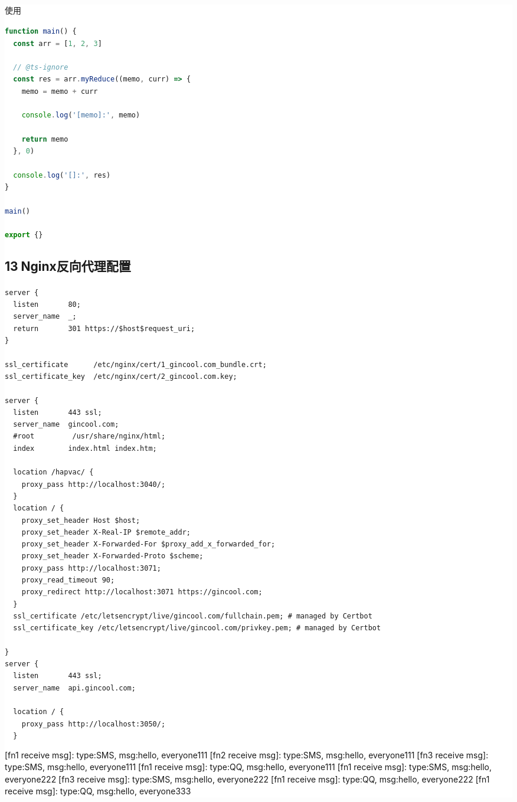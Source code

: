 使用

```ts
function main() {
  const arr = [1, 2, 3]

  // @ts-ignore
  const res = arr.myReduce((memo, curr) => {
    memo = memo + curr

    console.log('[memo]:', memo)

    return memo
  }, 0)

  console.log('[]:', res)
}

main()

export {}
```

## 13 Nginx反向代理配置

```nginx
server {
  listen       80;
  server_name  _;
  return       301 https://$host$request_uri;
}

ssl_certificate      /etc/nginx/cert/1_gincool.com_bundle.crt;
ssl_certificate_key  /etc/nginx/cert/2_gincool.com.key;

server {
  listen       443 ssl;
  server_name  gincool.com;
  #root         /usr/share/nginx/html;
  index        index.html index.htm;

  location /hapvac/ {
    proxy_pass http://localhost:3040/;
  }
  location / {
    proxy_set_header Host $host;
    proxy_set_header X-Real-IP $remote_addr;
    proxy_set_header X-Forwarded-For $proxy_add_x_forwarded_for;
    proxy_set_header X-Forwarded-Proto $scheme;
    proxy_pass http://localhost:3071;
    proxy_read_timeout 90;
    proxy_redirect http://localhost:3071 https://gincool.com;
  }
  ssl_certificate /etc/letsencrypt/live/gincool.com/fullchain.pem; # managed by Certbot
  ssl_certificate_key /etc/letsencrypt/live/gincool.com/privkey.pem; # managed by Certbot

}
server {
  listen       443 ssl;
  server_name  api.gincool.com;

  location / {
    proxy_pass http://localhost:3050/;
  }
```

[fn1 receive msg]: type:SMS, msg:hello, everyone111
[fn2 receive msg]: type:SMS, msg:hello, everyone111
[fn3 receive msg]: type:SMS, msg:hello, everyone111
[fn1 receive msg]: type:QQ, msg:hello, everyone111
[fn1 receive msg]: type:SMS, msg:hello, everyone222
[fn3 receive msg]: type:SMS, msg:hello, everyone222
[fn1 receive msg]: type:QQ, msg:hello, everyone222
[fn1 receive msg]: type:QQ, msg:hello, everyone333